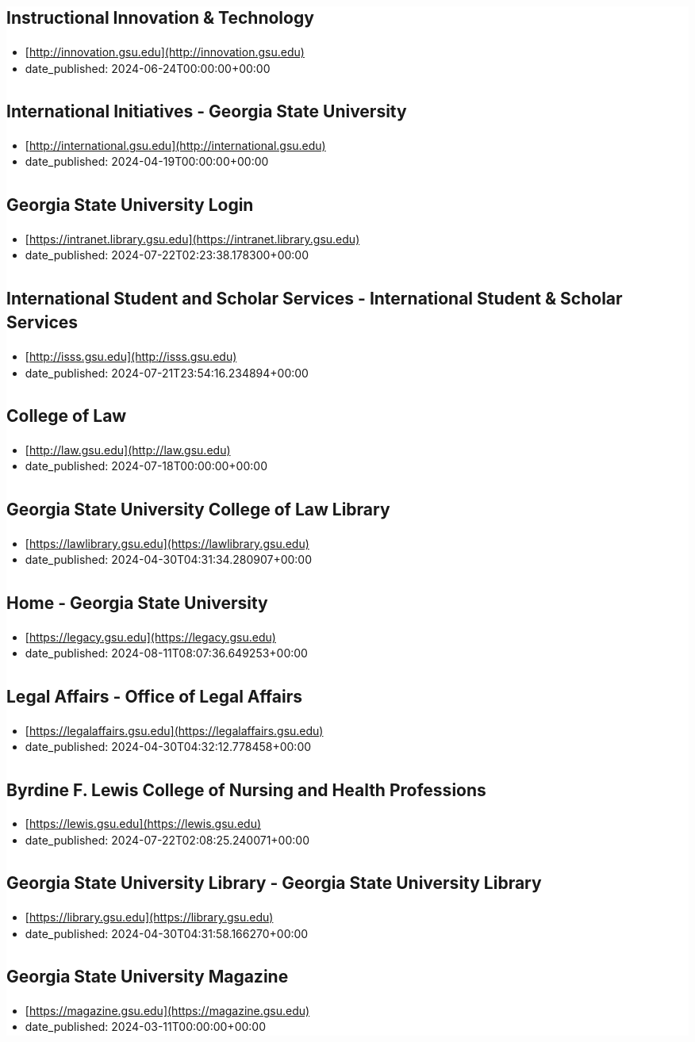 ## Instructional Innovation & Technology
 - [http://innovation.gsu.edu](http://innovation.gsu.edu)
 - date_published: 2024-06-24T00:00:00+00:00

 ## International Initiatives - Georgia State University
 - [http://international.gsu.edu](http://international.gsu.edu)
 - date_published: 2024-04-19T00:00:00+00:00

 ## Georgia State University Login
 - [https://intranet.library.gsu.edu](https://intranet.library.gsu.edu)
 - date_published: 2024-07-22T02:23:38.178300+00:00

 ## International Student and Scholar Services - International Student & Scholar Services
 - [http://isss.gsu.edu](http://isss.gsu.edu)
 - date_published: 2024-07-21T23:54:16.234894+00:00

 ## College of Law
 - [http://law.gsu.edu](http://law.gsu.edu)
 - date_published: 2024-07-18T00:00:00+00:00

 ## Georgia State University College of Law Library
 - [https://lawlibrary.gsu.edu](https://lawlibrary.gsu.edu)
 - date_published: 2024-04-30T04:31:34.280907+00:00

 ## Home - Georgia State University
 - [https://legacy.gsu.edu](https://legacy.gsu.edu)
 - date_published: 2024-08-11T08:07:36.649253+00:00

 ## Legal Affairs - Office of Legal Affairs
 - [https://legalaffairs.gsu.edu](https://legalaffairs.gsu.edu)
 - date_published: 2024-04-30T04:32:12.778458+00:00

 ## Byrdine F. Lewis College of Nursing and Health Professions
 - [https://lewis.gsu.edu](https://lewis.gsu.edu)
 - date_published: 2024-07-22T02:08:25.240071+00:00

 ## Georgia State University Library - Georgia State University Library
 - [https://library.gsu.edu](https://library.gsu.edu)
 - date_published: 2024-04-30T04:31:58.166270+00:00

 ## Georgia State University Magazine
 - [https://magazine.gsu.edu](https://magazine.gsu.edu)
 - date_published: 2024-03-11T00:00:00+00:00
